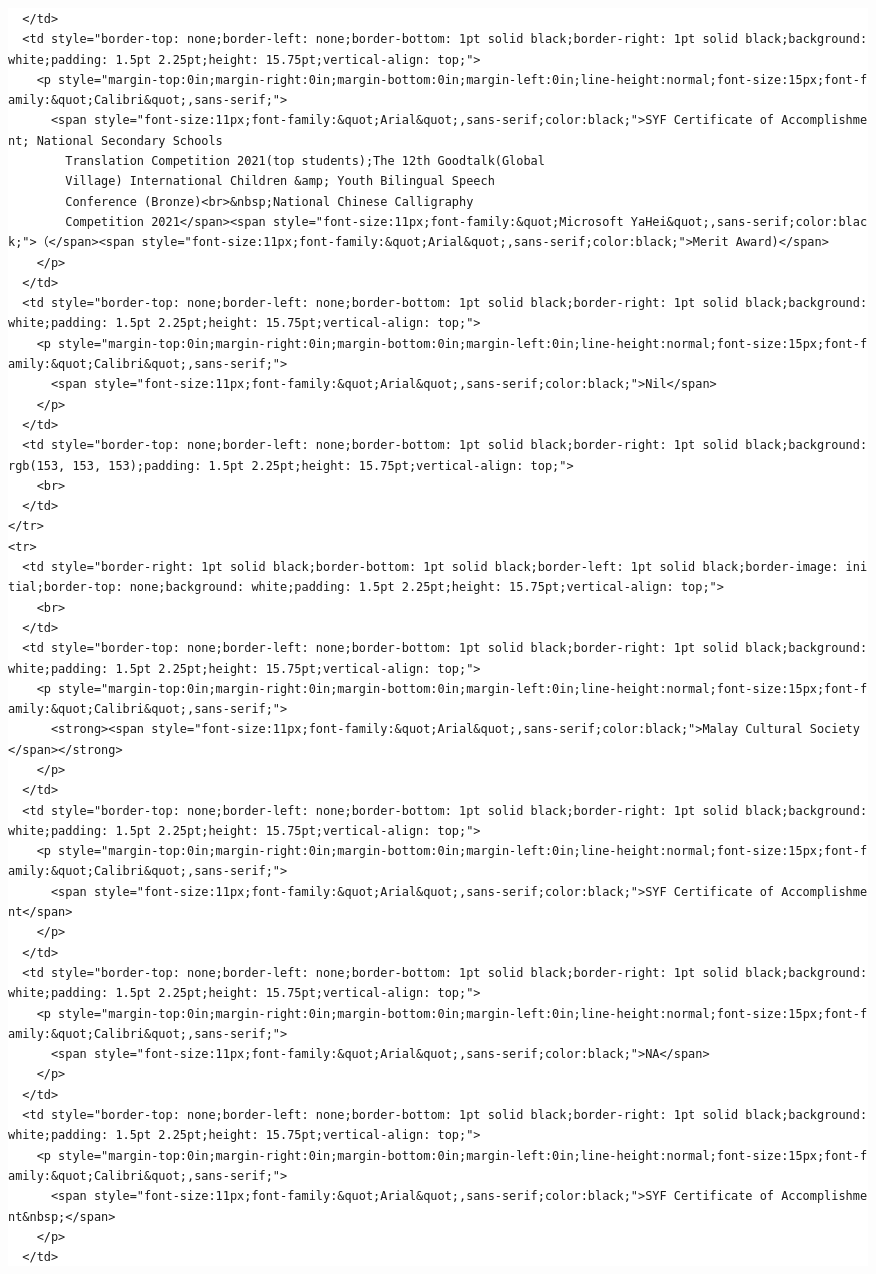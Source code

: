       </td>
      <td style="border-top: none;border-left: none;border-bottom: 1pt solid black;border-right: 1pt solid black;background: white;padding: 1.5pt 2.25pt;height: 15.75pt;vertical-align: top;">
        <p style="margin-top:0in;margin-right:0in;margin-bottom:0in;margin-left:0in;line-height:normal;font-size:15px;font-family:&quot;Calibri&quot;,sans-serif;">
          <span style="font-size:11px;font-family:&quot;Arial&quot;,sans-serif;color:black;">SYF Certificate of Accomplishment; National Secondary Schools
            Translation Competition 2021(top students);The 12th Goodtalk(Global
            Village) International Children &amp; Youth Bilingual Speech
            Conference (Bronze)<br>&nbsp;National Chinese Calligraphy
            Competition 2021</span><span style="font-size:11px;font-family:&quot;Microsoft YaHei&quot;,sans-serif;color:black;">（</span><span style="font-size:11px;font-family:&quot;Arial&quot;,sans-serif;color:black;">Merit Award)</span>
        </p>
      </td>
      <td style="border-top: none;border-left: none;border-bottom: 1pt solid black;border-right: 1pt solid black;background: white;padding: 1.5pt 2.25pt;height: 15.75pt;vertical-align: top;">
        <p style="margin-top:0in;margin-right:0in;margin-bottom:0in;margin-left:0in;line-height:normal;font-size:15px;font-family:&quot;Calibri&quot;,sans-serif;">
          <span style="font-size:11px;font-family:&quot;Arial&quot;,sans-serif;color:black;">Nil</span>
        </p>
      </td>
      <td style="border-top: none;border-left: none;border-bottom: 1pt solid black;border-right: 1pt solid black;background: rgb(153, 153, 153);padding: 1.5pt 2.25pt;height: 15.75pt;vertical-align: top;">
        <br>
      </td>
    </tr>
    <tr>
      <td style="border-right: 1pt solid black;border-bottom: 1pt solid black;border-left: 1pt solid black;border-image: initial;border-top: none;background: white;padding: 1.5pt 2.25pt;height: 15.75pt;vertical-align: top;">
        <br>
      </td>
      <td style="border-top: none;border-left: none;border-bottom: 1pt solid black;border-right: 1pt solid black;background: white;padding: 1.5pt 2.25pt;height: 15.75pt;vertical-align: top;">
        <p style="margin-top:0in;margin-right:0in;margin-bottom:0in;margin-left:0in;line-height:normal;font-size:15px;font-family:&quot;Calibri&quot;,sans-serif;">
          <strong><span style="font-size:11px;font-family:&quot;Arial&quot;,sans-serif;color:black;">Malay Cultural Society</span></strong>
        </p>
      </td>
      <td style="border-top: none;border-left: none;border-bottom: 1pt solid black;border-right: 1pt solid black;background: white;padding: 1.5pt 2.25pt;height: 15.75pt;vertical-align: top;">
        <p style="margin-top:0in;margin-right:0in;margin-bottom:0in;margin-left:0in;line-height:normal;font-size:15px;font-family:&quot;Calibri&quot;,sans-serif;">
          <span style="font-size:11px;font-family:&quot;Arial&quot;,sans-serif;color:black;">SYF Certificate of Accomplishment</span>
        </p>
      </td>
      <td style="border-top: none;border-left: none;border-bottom: 1pt solid black;border-right: 1pt solid black;background: white;padding: 1.5pt 2.25pt;height: 15.75pt;vertical-align: top;">
        <p style="margin-top:0in;margin-right:0in;margin-bottom:0in;margin-left:0in;line-height:normal;font-size:15px;font-family:&quot;Calibri&quot;,sans-serif;">
          <span style="font-size:11px;font-family:&quot;Arial&quot;,sans-serif;color:black;">NA</span>
        </p>
      </td>
      <td style="border-top: none;border-left: none;border-bottom: 1pt solid black;border-right: 1pt solid black;background: white;padding: 1.5pt 2.25pt;height: 15.75pt;vertical-align: top;">
        <p style="margin-top:0in;margin-right:0in;margin-bottom:0in;margin-left:0in;line-height:normal;font-size:15px;font-family:&quot;Calibri&quot;,sans-serif;">
          <span style="font-size:11px;font-family:&quot;Arial&quot;,sans-serif;color:black;">SYF Certificate of Accomplishment&nbsp;</span>
        </p>
      </td>